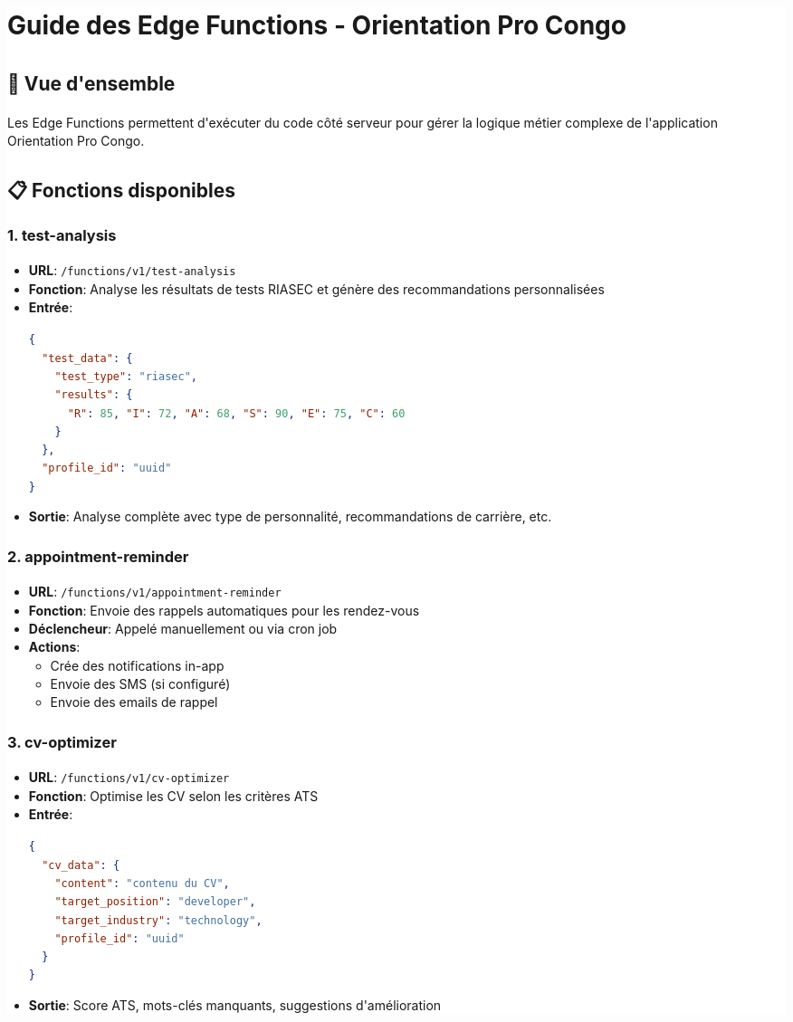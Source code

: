 # Guide des Edge Functions - Orientation Pro Congo

## 🚀 Vue d'ensemble

Les Edge Functions permettent d'exécuter du code côté serveur pour gérer la logique métier complexe de l'application Orientation Pro Congo.

## 📋 Fonctions disponibles

### 1. **test-analysis**
- **URL**: `/functions/v1/test-analysis`
- **Fonction**: Analyse les résultats de tests RIASEC et génère des recommandations personnalisées
- **Entrée**: 
  ```json
  {
    "test_data": {
      "test_type": "riasec",
      "results": {
        "R": 85, "I": 72, "A": 68, "S": 90, "E": 75, "C": 60
      }
    },
    "profile_id": "uuid"
  }
  ```
- **Sortie**: Analyse complète avec type de personnalité, recommandations de carrière, etc.

### 2. **appointment-reminder**
- **URL**: `/functions/v1/appointment-reminder`
- **Fonction**: Envoie des rappels automatiques pour les rendez-vous
- **Déclencheur**: Appelé manuellement ou via cron job
- **Actions**: 
  - Crée des notifications in-app
  - Envoie des SMS (si configuré)
  - Envoie des emails de rappel

### 3. **cv-optimizer**
- **URL**: `/functions/v1/cv-optimizer`
- **Fonction**: Optimise les CV selon les critères ATS
- **Entrée**:
  ```json
  {
    "cv_data": {
      "content": "contenu du CV",
      "target_position": "developer",
      "target_industry": "technology",
      "profile_id": "uuid"
    }
  }
  ```
- **Sortie**: Score ATS, mots-clés manquants, suggestions d'amélioration
